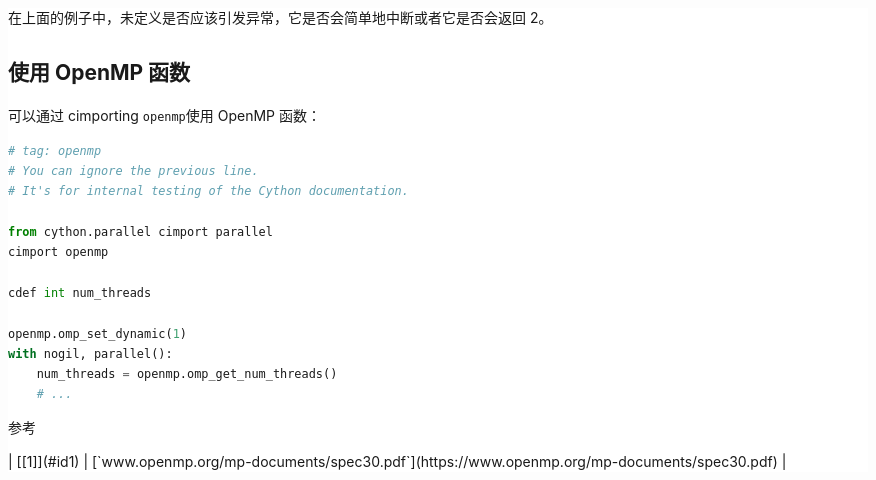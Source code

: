 在上面的例子中，未定义是否应该引发异常，它是否会简单地中断或者它是否会返回 2。

## 使用 OpenMP 函数

可以通过 cimporting `openmp`使用 OpenMP 函数：

```py
# tag: openmp
# You can ignore the previous line.
# It's for internal testing of the Cython documentation.

from cython.parallel cimport parallel
cimport openmp

cdef int num_threads

openmp.omp_set_dynamic(1)
with nogil, parallel():
    num_threads = openmp.omp_get_num_threads()
    # ...

```

参考

<colgroup><col class="label"><col></colgroup>
| [[1]](#id1) | [`www.openmp.org/mp-documents/spec30.pdf`](https://www.openmp.org/mp-documents/spec30.pdf) |